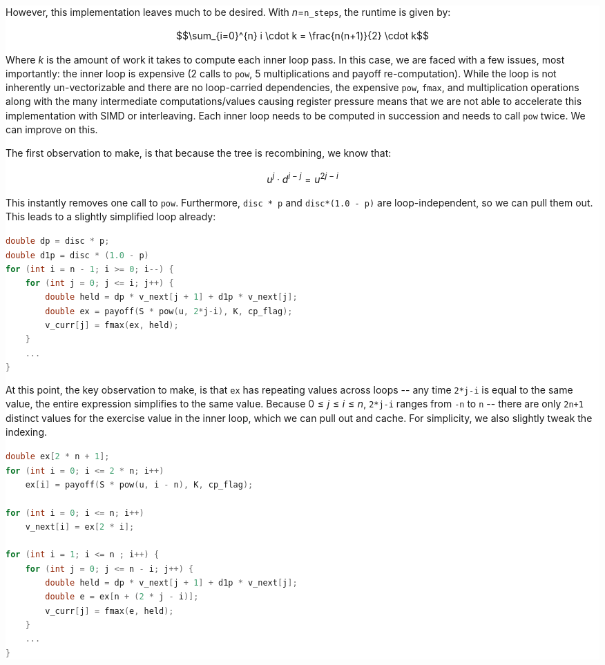 However, this implementation leaves much to be desired. With $n=$`n_steps`, the runtime is given by:
```math
\sum_{i=0}^{n} i \cdot k = \frac{n(n+1)}{2} \cdot k
```
Where $k$ is the amount of work it takes to compute each inner loop pass. In this case, we are faced with a few issues, most importantly: the inner loop is expensive (2 calls to `pow`, 5 multiplications and payoff re-computation). While the loop is not inherently un-vectorizable and there are no loop-carried dependencies, the expensive `pow`, `fmax`, and multiplication operations along with the many intermediate computations/values causing register pressure means that we are not able to accelerate this implementation with SIMD or interleaving. Each inner loop needs to be computed in succession and needs to call `pow` twice. We can improve on this.

The first observation to make, is that because the tree is recombining, we know that:

```math
u^j \cdot d^{i-j} = u^{2j -i}
```

This instantly removes one call to `pow`. Furthermore, `disc * p` and `disc*(1.0 - p)` are loop-independent, so we can pull them out. This leads to a slightly simplified loop already:

```c
double dp = disc * p;
double d1p = disc * (1.0 - p)
for (int i = n - 1; i >= 0; i--) {
    for (int j = 0; j <= i; j++) {
        double held = dp * v_next[j + 1] + d1p * v_next[j];
        double ex = payoff(S * pow(u, 2*j-i), K, cp_flag);
        v_curr[j] = fmax(ex, held);
    }
    ...
}
```
At this point, the key observation to make, is that `ex` has repeating values across loops -- any time `2*j-i` is equal to the same value, the entire expression simplifies to the same value. Because $0\leq j\leq i \leq n$, `2*j-i` ranges from `-n` to `n` -- there are only `2n+1` distinct values for the exercise value in the inner loop, which we can pull out and cache. For simplicity, we also slightly tweak the indexing.

```c
double ex[2 * n + 1];
for (int i = 0; i <= 2 * n; i++)
    ex[i] = payoff(S * pow(u, i - n), K, cp_flag);

for (int i = 0; i <= n; i++)
    v_next[i] = ex[2 * i];

for (int i = 1; i <= n ; i++) {
    for (int j = 0; j <= n - i; j++) {
        double held = dp * v_next[j + 1] + d1p * v_next[j];
        double e = ex[n + (2 * j - i)];
        v_curr[j] = fmax(e, held);
    }
    ...
}
```
